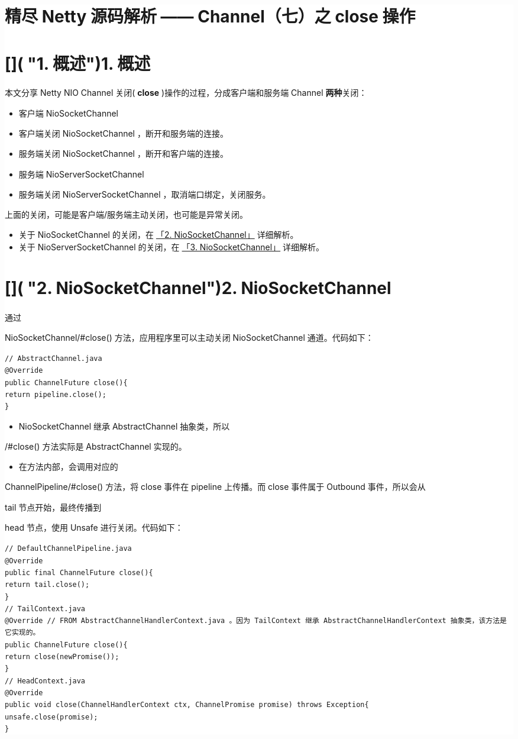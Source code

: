# 精尽 Netty 源码解析 —— Channel（七）之 close 操作

# []( "1. 概述")1. 概述

本文分享 Netty NIO Channel 关闭( **close** )操作的过程，分成客户端和服务端 Channel **两种**关闭：

- 客户端 NioSocketChannel

- 客户端关闭 NioSocketChannel ，断开和服务端的连接。
- 服务端关闭 NioSocketChannel ，断开和客户端的连接。
- 服务端 NioServerSocketChannel

- 服务端关闭 NioServerSocketChannel ，取消端口绑定，关闭服务。

上面的关闭，可能是客户端/服务端主动关闭，也可能是异常关闭。

- 关于 NioSocketChannel 的关闭，在 [「2. NioSocketChannel」]() 详细解析。
- 关于 NioServerSocketChannel 的关闭，在 [「3. NioSocketChannel」]() 详细解析。

# []( "2. NioSocketChannel")2. NioSocketChannel

通过

NioSocketChannel/#close()
方法，应用程序里可以主动关闭 NioSocketChannel 通道。代码如下：

```
// AbstractChannel.java
@Override
public ChannelFuture close(){
return pipeline.close();
}
```

- NioSocketChannel 继承 AbstractChannel 抽象类，所以

/#close()
方法实际是 AbstractChannel 实现的。

- 在方法内部，会调用对应的

ChannelPipeline/#close()
方法，将 close 事件在 pipeline 上传播。而 close 事件属于 Outbound 事件，所以会从

tail
节点开始，最终传播到

head
节点，使用 Unsafe 进行关闭。代码如下：

```
// DefaultChannelPipeline.java
@Override
public final ChannelFuture close(){
return tail.close();
}
// TailContext.java
@Override // FROM AbstractChannelHandlerContext.java 。因为 TailContext 继承 AbstractChannelHandlerContext 抽象类，该方法是它实现的。
public ChannelFuture close(){
return close(newPromise());
}
// HeadContext.java
@Override
public void close(ChannelHandlerContext ctx, ChannelPromise promise) throws Exception{
unsafe.close(promise);
}
```